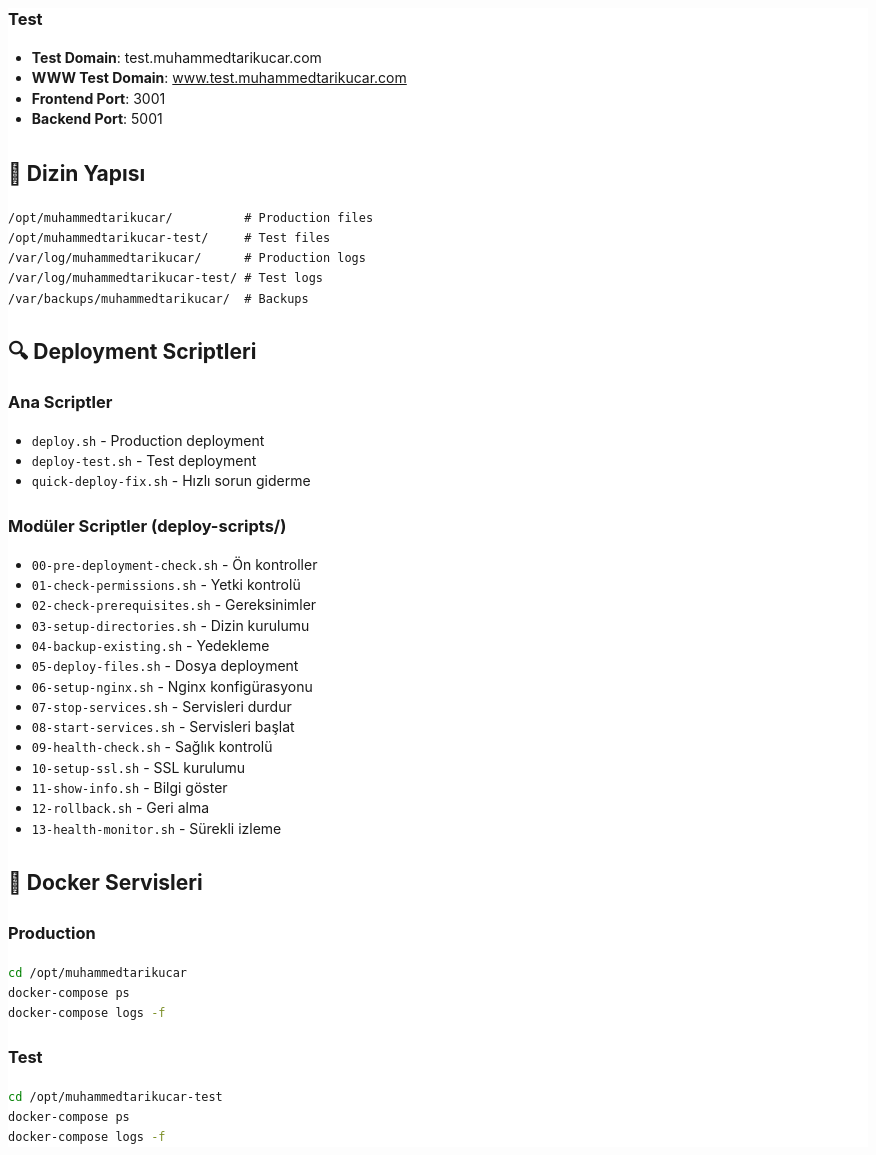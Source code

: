 ### Test
- **Test Domain**: test.muhammedtarikucar.com
- **WWW Test Domain**: www.test.muhammedtarikucar.com
- **Frontend Port**: 3001
- **Backend Port**: 5001

## 📁 Dizin Yapısı

```
/opt/muhammedtarikucar/          # Production files
/opt/muhammedtarikucar-test/     # Test files
/var/log/muhammedtarikucar/      # Production logs
/var/log/muhammedtarikucar-test/ # Test logs
/var/backups/muhammedtarikucar/  # Backups
```

## 🔍 Deployment Scriptleri

### Ana Scriptler
- `deploy.sh` - Production deployment
- `deploy-test.sh` - Test deployment
- `quick-deploy-fix.sh` - Hızlı sorun giderme

### Modüler Scriptler (deploy-scripts/)
- `00-pre-deployment-check.sh` - Ön kontroller
- `01-check-permissions.sh` - Yetki kontrolü
- `02-check-prerequisites.sh` - Gereksinimler
- `03-setup-directories.sh` - Dizin kurulumu
- `04-backup-existing.sh` - Yedekleme
- `05-deploy-files.sh` - Dosya deployment
- `06-setup-nginx.sh` - Nginx konfigürasyonu
- `07-stop-services.sh` - Servisleri durdur
- `08-start-services.sh` - Servisleri başlat
- `09-health-check.sh` - Sağlık kontrolü
- `10-setup-ssl.sh` - SSL kurulumu
- `11-show-info.sh` - Bilgi göster
- `12-rollback.sh` - Geri alma
- `13-health-monitor.sh` - Sürekli izleme

## 🐳 Docker Servisleri

### Production
```bash
cd /opt/muhammedtarikucar
docker-compose ps
docker-compose logs -f
```

### Test
```bash
cd /opt/muhammedtarikucar-test
docker-compose ps
docker-compose logs -f
```
